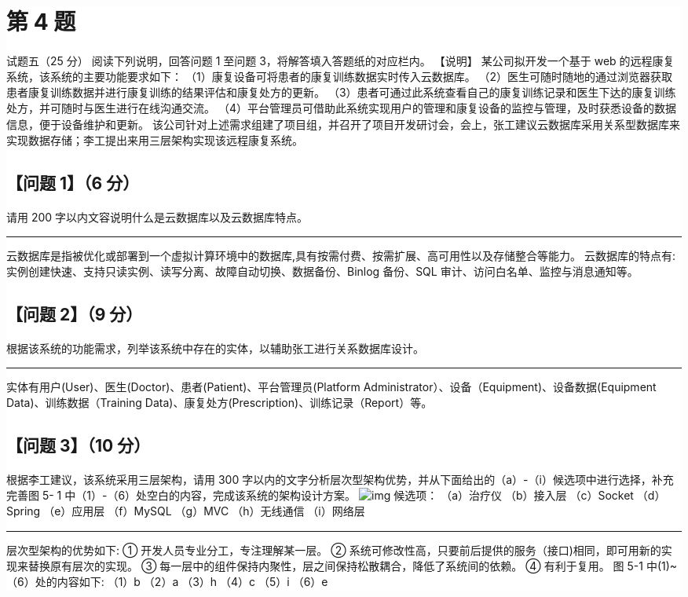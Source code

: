 # 第 4 题

试题五（25 分）
阅读下列说明，回答问题 1 至问题 3，将解答填入答题纸的对应栏内。
【说明】
某公司拟开发一个基于 web 的远程康复系统，该系统的主要功能要求如下：
（1）康复设备可将患者的康复训练数据实时传入云数据库。
（2）医生可随时随地的通过浏览器获取患者康复训练数据并进行康复训练的结果评估和康复处方的更新。
（3）患者可通过此系统查看自己的康复训练记录和医生下达的康复训练处方，并可随时与医生进行在线沟通交流。
（4）平台管理员可借助此系统实现用户的管理和康复设备的监控与管理，及时获悉设备的数据信息，便于设备维护和更新。
该公司针对上述需求组建了项目组，并召开了项目开发研讨会，会上，张工建议云数据库采用关系型数据库来实现数据存储；李工提出来用三层架构实现该远程康复系统。

## 【问题 1】（6 分）

请用 200 字以内文容说明什么是云数据库以及云数据库特点。

---

云数据库是指被优化或部署到一个虚拟计算环境中的数据库,具有按需付费、按需扩展、高可用性以及存储整合等能力。
云数据库的特点有:实例创建快速、支持只读实例、读写分离、故障自动切换、数据备份、Binlog 备份、SQL 审计、访问白名单、监控与消息通知等。

## 【问题 2】（9 分）

根据该系统的功能需求，列举该系统中存在的实体，以辅助张工进行关系数据库设计。

---

实体有用户(User)、医生(Doctor)、患者(Patient)、平台管理员(Platform Administrator）、设备（Equipment)、设备数据(Equipment Data)、训练数据（Training Data)、康复处方(Prescription)、训练记录（Report）等。

## 【问题 3】（10 分）

根据李工建议，该系统采用三层架构，请用 300 字以内的文字分析层次型架构优势，并从下面给出的（a）-（i）候选项中进行选择，补充完善图 5- 1 中（1）-（6）处空白的内容，完成该系统的架构设计方案。
![img](https://image-t.chaiding.com/ruankao/8b79a7ec963736f10345c0999354e805.jpg-ruankao)
候选项：
（a）治疗仪
（b）接入层
（c）Socket
（d）Spring
（e）应用层
（f）MySQL
（g）MVC
（h）无线通信
（i）网络层

---

层次型架构的优势如下:
① 开发人员专业分工，专注理解某一层。
② 系统可修改性高，只要前后提供的服务（接口)相同，即可用新的实现来替换原有层次的实现。
③ 每一层中的组件保持内聚性，层之间保持松散耦合，降低了系统间的依赖。
④ 有利于复用。
图 5-1 中(1)~（6）处的内容如下:
（1）b
（2）a
（3）h
（4）c
（5）i
（6）e
